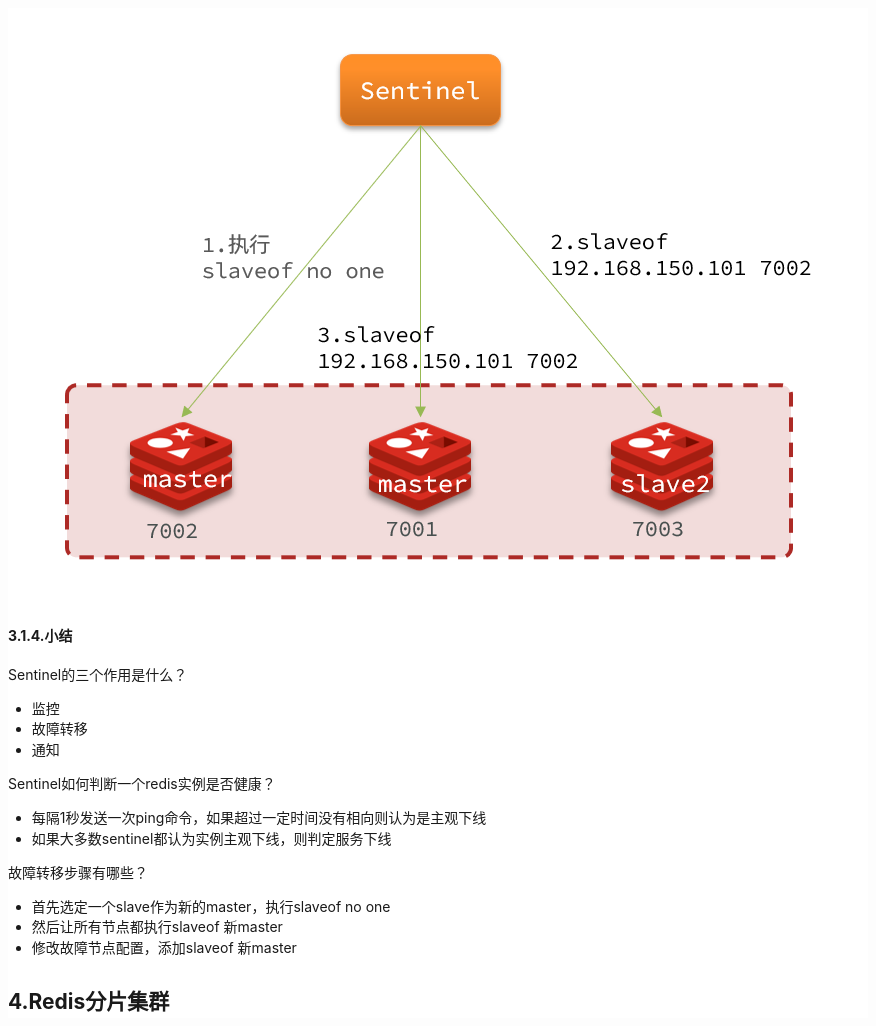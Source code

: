 

![image-20210725154816841](images/image-20210725154816841.png)

#### 3.1.4.小结

Sentinel的三个作用是什么？

- 监控
- 故障转移
- 通知

Sentinel如何判断一个redis实例是否健康？

- 每隔1秒发送一次ping命令，如果超过一定时间没有相向则认为是主观下线
- 如果大多数sentinel都认为实例主观下线，则判定服务下线

故障转移步骤有哪些？

- 首先选定一个slave作为新的master，执行slaveof no one
- 然后让所有节点都执行slaveof 新master
- 修改故障节点配置，添加slaveof 新master



## 4.Redis分片集群
